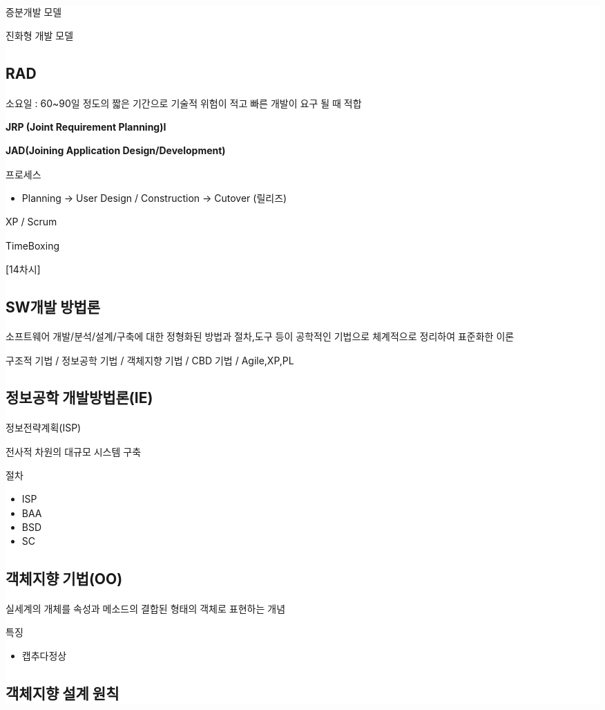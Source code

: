 증분개발 모델 

진화형 개발 모델 



## RAD

소요일 : 60~90일 정도의 짧은 기간으로 기술적 위험이 적고 빠른 개발이 요구 될 때 적합 

**JRP (Joint Requirement Planning)I**

**JAD(Joining Application Design/Development)**

프로세스 

- Planning -> User Design / Construction -> Cutover (릴리즈)

XP / Scrum

TimeBoxing 



[14차시]

## SW개발 방법론

소프트웨어 개발/분석/설계/구축에 대한 정형화된 방법과 절차,도구 등이 공학적인 기법으로 체계적으로 정리하여 표준화한 이론 

구조적 기법 / 정보공학 기법 / 객체지향 기법 / CBD 기법 / Agile,XP,PL



## 정보공학 개발방법론(IE)

정보전략계획(ISP)

전사적 차원의 대규모 시스템 구축

절차

- ISP
- BAA
- BSD
- SC



## 객체지향 기법(OO)

실세계의 개체를 속성과 메소드의 결합된 형태의 객체로 표현하는 개념 

특징

- 캡추다정상



## 객체지향 설계 원칙
